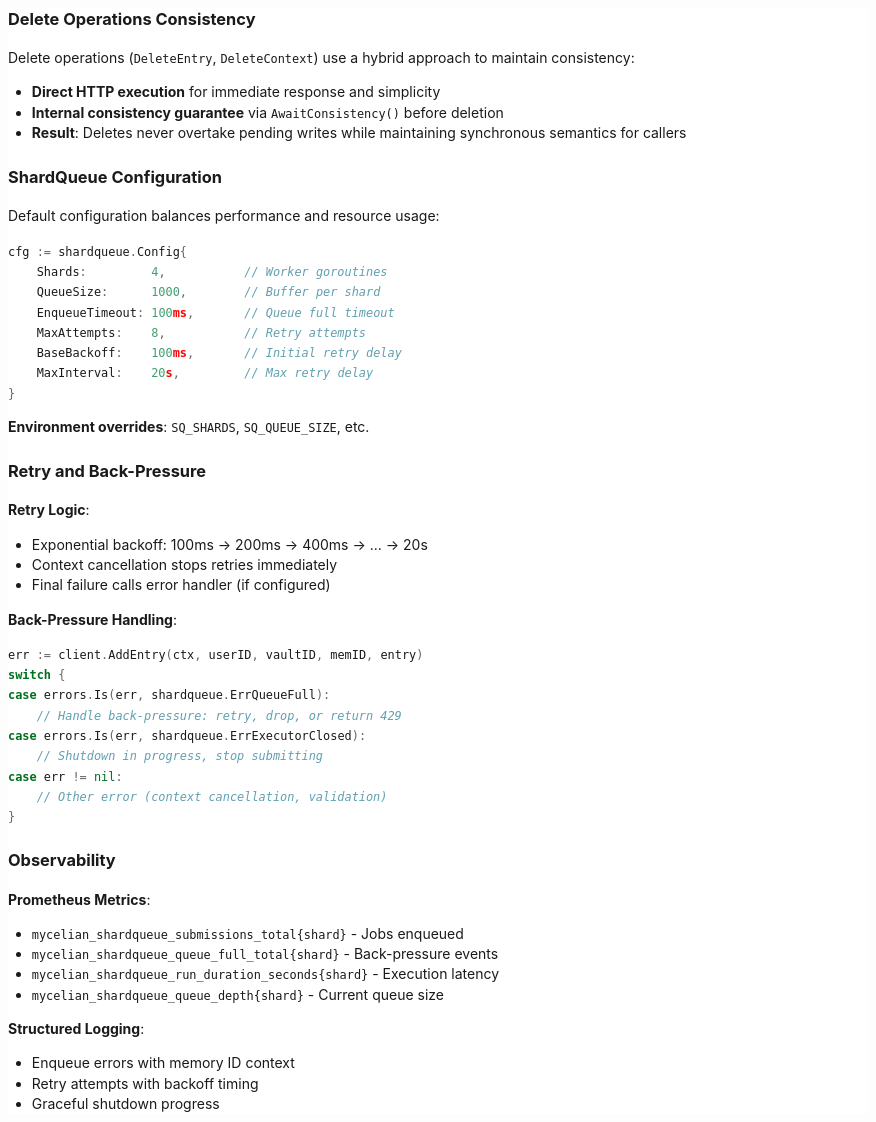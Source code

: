 ### Delete Operations Consistency
Delete operations (`DeleteEntry`, `DeleteContext`) use a hybrid approach to maintain consistency:
- **Direct HTTP execution** for immediate response and simplicity
- **Internal consistency guarantee** via `AwaitConsistency()` before deletion
- **Result**: Deletes never overtake pending writes while maintaining synchronous semantics for callers

### ShardQueue Configuration

Default configuration balances performance and resource usage:

```go
cfg := shardqueue.Config{
    Shards:         4,           // Worker goroutines
    QueueSize:      1000,        // Buffer per shard
    EnqueueTimeout: 100ms,       // Queue full timeout
    MaxAttempts:    8,           // Retry attempts
    BaseBackoff:    100ms,       // Initial retry delay
    MaxInterval:    20s,         // Max retry delay
}
```

**Environment overrides**: `SQ_SHARDS`, `SQ_QUEUE_SIZE`, etc.

### Retry and Back-Pressure

**Retry Logic**:
- Exponential backoff: 100ms → 200ms → 400ms → ... → 20s
- Context cancellation stops retries immediately
- Final failure calls error handler (if configured)

**Back-Pressure Handling**:
```go
err := client.AddEntry(ctx, userID, vaultID, memID, entry)
switch {
case errors.Is(err, shardqueue.ErrQueueFull):
    // Handle back-pressure: retry, drop, or return 429
case errors.Is(err, shardqueue.ErrExecutorClosed):
    // Shutdown in progress, stop submitting
case err != nil:
    // Other error (context cancellation, validation)
}
```

### Observability

**Prometheus Metrics**:
- `mycelian_shardqueue_submissions_total{shard}` - Jobs enqueued
- `mycelian_shardqueue_queue_full_total{shard}` - Back-pressure events
- `mycelian_shardqueue_run_duration_seconds{shard}` - Execution latency
- `mycelian_shardqueue_queue_depth{shard}` - Current queue size

**Structured Logging**:
- Enqueue errors with memory ID context
- Retry attempts with backoff timing
- Graceful shutdown progress
